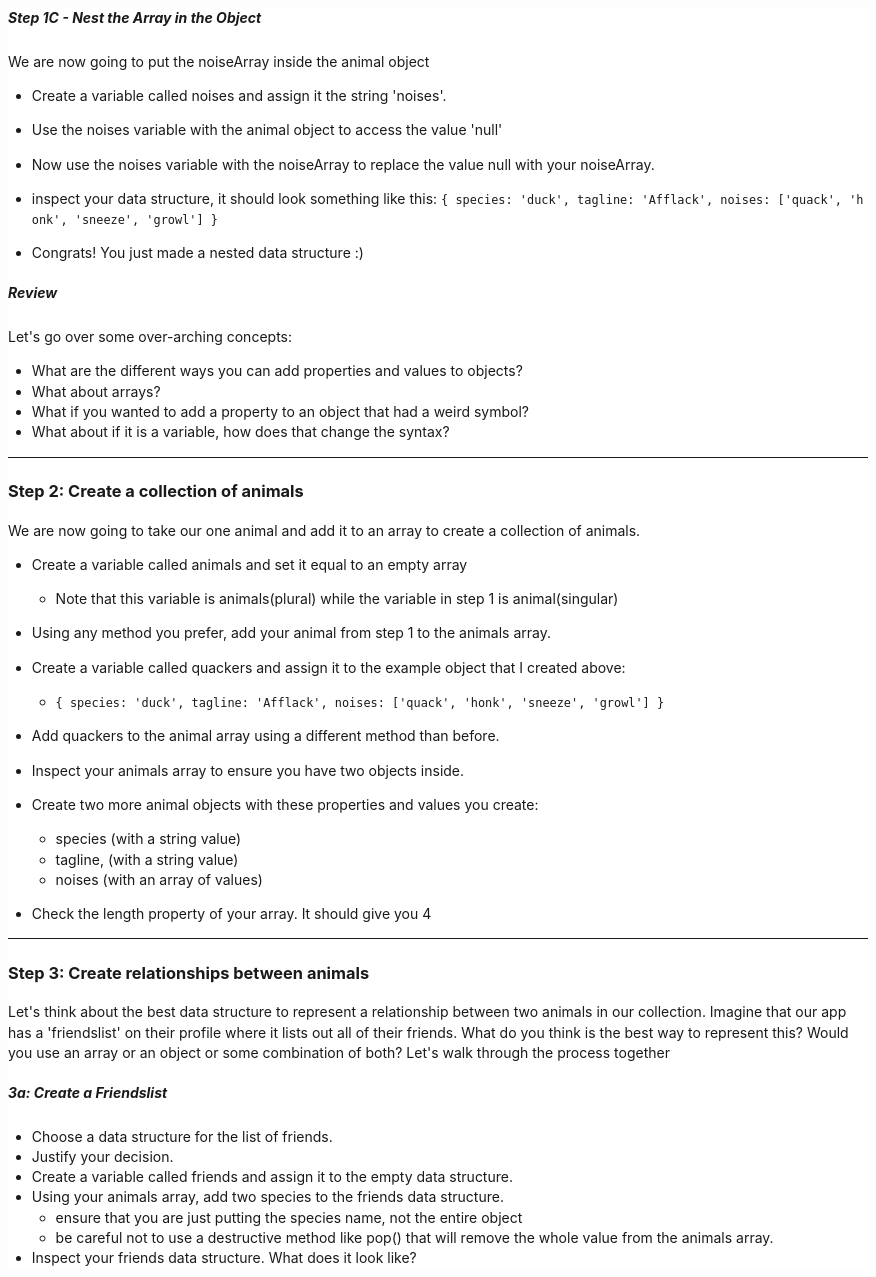 
##### Step 1C - Nest the Array in the Object 
We are now going to put the noiseArray inside the animal object

- Create a variable called noises and assign it the string 'noises'.
- Use the noises variable with the animal object to access the value 'null'
- Now use the noises variable with the noiseArray to replace the value null with your noiseArray.
- inspect your data structure, it should look something like this:
	`{ species: 'duck', tagline: 'Afflack', noises: ['quack', 'honk', 'sneeze', 'growl'] }`
	
- Congrats! You just made a nested data structure :)  


##### Review
Let's go over some over-arching concepts:

- What are the different ways you can add properties and values to objects? 
- What about arrays?
- What if you wanted to add a property to an object that had a weird symbol?
- What about if it is a variable, how does that change the syntax?

---


### Step 2: Create a collection of animals
We are now going to take our one animal and add it to an array to create a collection of animals.

- Create a variable called animals and set it equal to an empty array
	- Note that this variable is animals(plural) while the variable in step 1 is animal(singular)
- Using any method you prefer, add your animal from step 1 to the animals array.
- Create a variable called quackers and assign it to the example object that I created above:
	- `{ species: 'duck', tagline: 'Afflack', noises: ['quack', 'honk', 'sneeze', 'growl'] }`
	
- Add quackers to the animal array using a different method than before.
- Inspect your animals array to ensure you have two objects inside.
- Create two more animal objects with these properties and values you create: 
	- species (with a string value) 
	- tagline, (with a string value)
	- noises (with an array of values)
- Check the length property of your array. It should give you 4

---
### Step 3: Create relationships between animals
Let's think about the best data structure to represent a relationship between two animals in our collection. Imagine that our app has a 'friendslist' on their profile where it lists out all of their friends. What do you think is the best way to represent this? Would you use an array or an object or some combination of both? Let's walk through the process together
##### 3a: Create a Friendslist
- Choose a data structure for the list of friends.
- Justify your decision.
- Create a variable called friends and assign it to the empty data structure.
- Using your animals array, add two species to the friends data structure.
	- ensure that you are just putting the species name, not the entire object
	- be careful not to use a destructive method like pop() that will remove the whole value from the animals array.
- Inspect your friends data structure. What does it look like?
